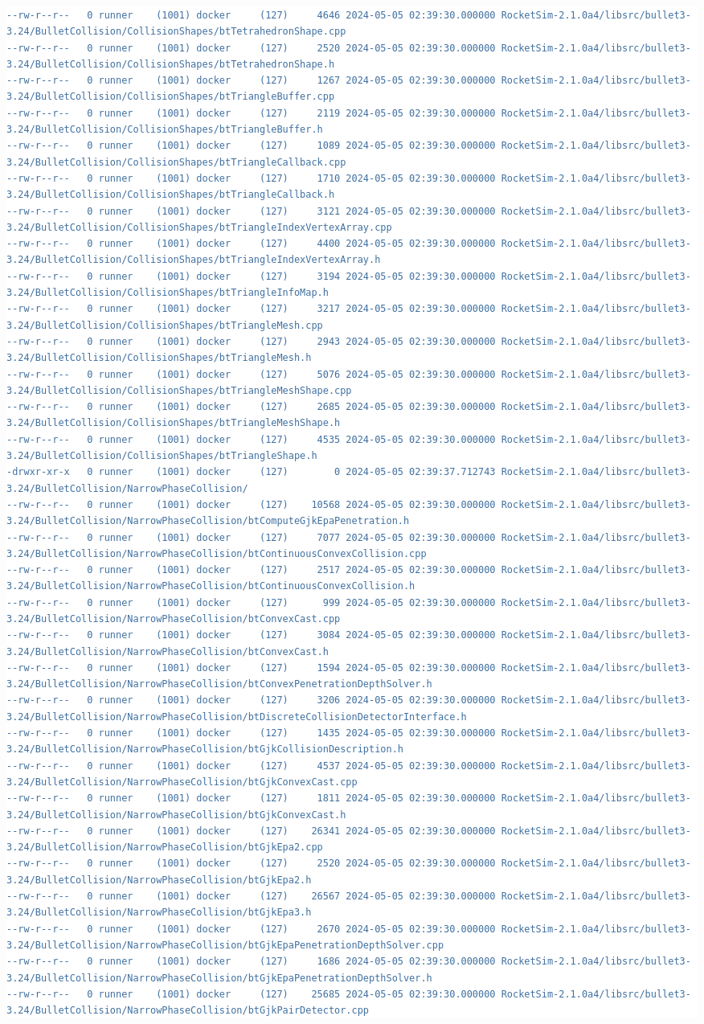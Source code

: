 ```diff
--rw-r--r--   0 runner    (1001) docker     (127)     4646 2024-05-05 02:39:30.000000 RocketSim-2.1.0a4/libsrc/bullet3-3.24/BulletCollision/CollisionShapes/btTetrahedronShape.cpp
--rw-r--r--   0 runner    (1001) docker     (127)     2520 2024-05-05 02:39:30.000000 RocketSim-2.1.0a4/libsrc/bullet3-3.24/BulletCollision/CollisionShapes/btTetrahedronShape.h
--rw-r--r--   0 runner    (1001) docker     (127)     1267 2024-05-05 02:39:30.000000 RocketSim-2.1.0a4/libsrc/bullet3-3.24/BulletCollision/CollisionShapes/btTriangleBuffer.cpp
--rw-r--r--   0 runner    (1001) docker     (127)     2119 2024-05-05 02:39:30.000000 RocketSim-2.1.0a4/libsrc/bullet3-3.24/BulletCollision/CollisionShapes/btTriangleBuffer.h
--rw-r--r--   0 runner    (1001) docker     (127)     1089 2024-05-05 02:39:30.000000 RocketSim-2.1.0a4/libsrc/bullet3-3.24/BulletCollision/CollisionShapes/btTriangleCallback.cpp
--rw-r--r--   0 runner    (1001) docker     (127)     1710 2024-05-05 02:39:30.000000 RocketSim-2.1.0a4/libsrc/bullet3-3.24/BulletCollision/CollisionShapes/btTriangleCallback.h
--rw-r--r--   0 runner    (1001) docker     (127)     3121 2024-05-05 02:39:30.000000 RocketSim-2.1.0a4/libsrc/bullet3-3.24/BulletCollision/CollisionShapes/btTriangleIndexVertexArray.cpp
--rw-r--r--   0 runner    (1001) docker     (127)     4400 2024-05-05 02:39:30.000000 RocketSim-2.1.0a4/libsrc/bullet3-3.24/BulletCollision/CollisionShapes/btTriangleIndexVertexArray.h
--rw-r--r--   0 runner    (1001) docker     (127)     3194 2024-05-05 02:39:30.000000 RocketSim-2.1.0a4/libsrc/bullet3-3.24/BulletCollision/CollisionShapes/btTriangleInfoMap.h
--rw-r--r--   0 runner    (1001) docker     (127)     3217 2024-05-05 02:39:30.000000 RocketSim-2.1.0a4/libsrc/bullet3-3.24/BulletCollision/CollisionShapes/btTriangleMesh.cpp
--rw-r--r--   0 runner    (1001) docker     (127)     2943 2024-05-05 02:39:30.000000 RocketSim-2.1.0a4/libsrc/bullet3-3.24/BulletCollision/CollisionShapes/btTriangleMesh.h
--rw-r--r--   0 runner    (1001) docker     (127)     5076 2024-05-05 02:39:30.000000 RocketSim-2.1.0a4/libsrc/bullet3-3.24/BulletCollision/CollisionShapes/btTriangleMeshShape.cpp
--rw-r--r--   0 runner    (1001) docker     (127)     2685 2024-05-05 02:39:30.000000 RocketSim-2.1.0a4/libsrc/bullet3-3.24/BulletCollision/CollisionShapes/btTriangleMeshShape.h
--rw-r--r--   0 runner    (1001) docker     (127)     4535 2024-05-05 02:39:30.000000 RocketSim-2.1.0a4/libsrc/bullet3-3.24/BulletCollision/CollisionShapes/btTriangleShape.h
-drwxr-xr-x   0 runner    (1001) docker     (127)        0 2024-05-05 02:39:37.712743 RocketSim-2.1.0a4/libsrc/bullet3-3.24/BulletCollision/NarrowPhaseCollision/
--rw-r--r--   0 runner    (1001) docker     (127)    10568 2024-05-05 02:39:30.000000 RocketSim-2.1.0a4/libsrc/bullet3-3.24/BulletCollision/NarrowPhaseCollision/btComputeGjkEpaPenetration.h
--rw-r--r--   0 runner    (1001) docker     (127)     7077 2024-05-05 02:39:30.000000 RocketSim-2.1.0a4/libsrc/bullet3-3.24/BulletCollision/NarrowPhaseCollision/btContinuousConvexCollision.cpp
--rw-r--r--   0 runner    (1001) docker     (127)     2517 2024-05-05 02:39:30.000000 RocketSim-2.1.0a4/libsrc/bullet3-3.24/BulletCollision/NarrowPhaseCollision/btContinuousConvexCollision.h
--rw-r--r--   0 runner    (1001) docker     (127)      999 2024-05-05 02:39:30.000000 RocketSim-2.1.0a4/libsrc/bullet3-3.24/BulletCollision/NarrowPhaseCollision/btConvexCast.cpp
--rw-r--r--   0 runner    (1001) docker     (127)     3084 2024-05-05 02:39:30.000000 RocketSim-2.1.0a4/libsrc/bullet3-3.24/BulletCollision/NarrowPhaseCollision/btConvexCast.h
--rw-r--r--   0 runner    (1001) docker     (127)     1594 2024-05-05 02:39:30.000000 RocketSim-2.1.0a4/libsrc/bullet3-3.24/BulletCollision/NarrowPhaseCollision/btConvexPenetrationDepthSolver.h
--rw-r--r--   0 runner    (1001) docker     (127)     3206 2024-05-05 02:39:30.000000 RocketSim-2.1.0a4/libsrc/bullet3-3.24/BulletCollision/NarrowPhaseCollision/btDiscreteCollisionDetectorInterface.h
--rw-r--r--   0 runner    (1001) docker     (127)     1435 2024-05-05 02:39:30.000000 RocketSim-2.1.0a4/libsrc/bullet3-3.24/BulletCollision/NarrowPhaseCollision/btGjkCollisionDescription.h
--rw-r--r--   0 runner    (1001) docker     (127)     4537 2024-05-05 02:39:30.000000 RocketSim-2.1.0a4/libsrc/bullet3-3.24/BulletCollision/NarrowPhaseCollision/btGjkConvexCast.cpp
--rw-r--r--   0 runner    (1001) docker     (127)     1811 2024-05-05 02:39:30.000000 RocketSim-2.1.0a4/libsrc/bullet3-3.24/BulletCollision/NarrowPhaseCollision/btGjkConvexCast.h
--rw-r--r--   0 runner    (1001) docker     (127)    26341 2024-05-05 02:39:30.000000 RocketSim-2.1.0a4/libsrc/bullet3-3.24/BulletCollision/NarrowPhaseCollision/btGjkEpa2.cpp
--rw-r--r--   0 runner    (1001) docker     (127)     2520 2024-05-05 02:39:30.000000 RocketSim-2.1.0a4/libsrc/bullet3-3.24/BulletCollision/NarrowPhaseCollision/btGjkEpa2.h
--rw-r--r--   0 runner    (1001) docker     (127)    26567 2024-05-05 02:39:30.000000 RocketSim-2.1.0a4/libsrc/bullet3-3.24/BulletCollision/NarrowPhaseCollision/btGjkEpa3.h
--rw-r--r--   0 runner    (1001) docker     (127)     2670 2024-05-05 02:39:30.000000 RocketSim-2.1.0a4/libsrc/bullet3-3.24/BulletCollision/NarrowPhaseCollision/btGjkEpaPenetrationDepthSolver.cpp
--rw-r--r--   0 runner    (1001) docker     (127)     1686 2024-05-05 02:39:30.000000 RocketSim-2.1.0a4/libsrc/bullet3-3.24/BulletCollision/NarrowPhaseCollision/btGjkEpaPenetrationDepthSolver.h
--rw-r--r--   0 runner    (1001) docker     (127)    25685 2024-05-05 02:39:30.000000 RocketSim-2.1.0a4/libsrc/bullet3-3.24/BulletCollision/NarrowPhaseCollision/btGjkPairDetector.cpp
```